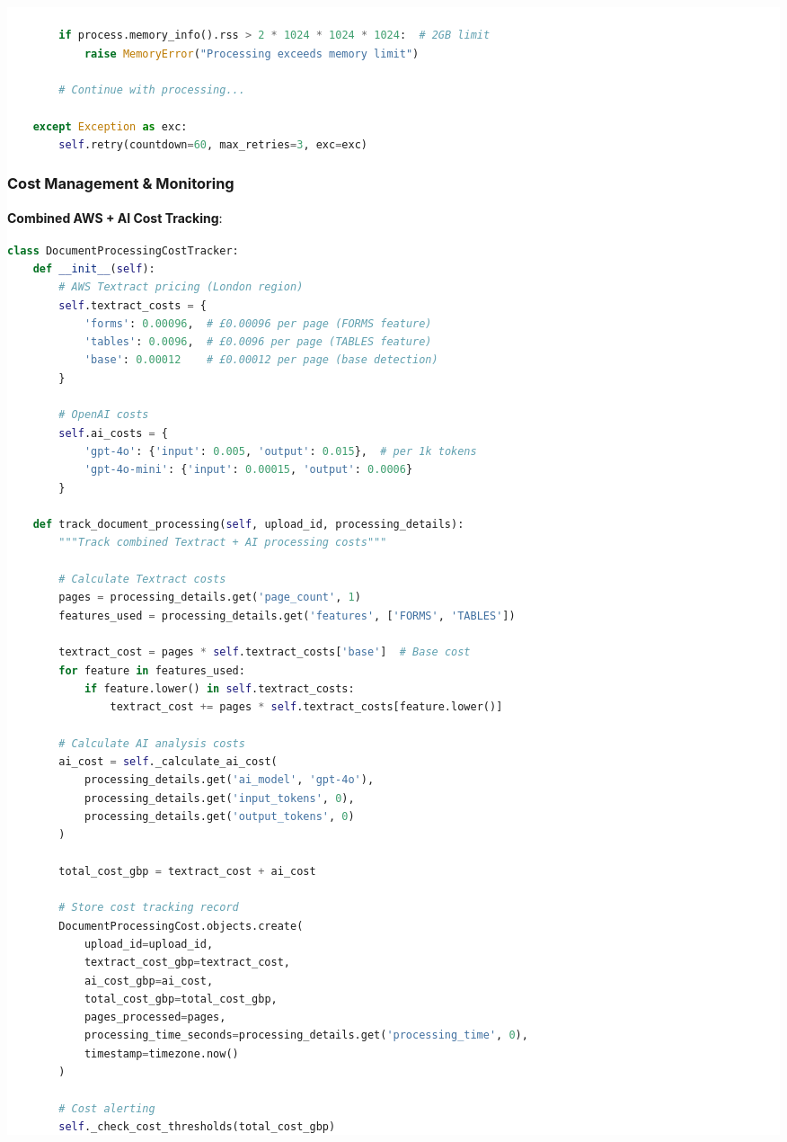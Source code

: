 ```python
        
        if process.memory_info().rss > 2 * 1024 * 1024 * 1024:  # 2GB limit
            raise MemoryError("Processing exceeds memory limit")
        
        # Continue with processing...
        
    except Exception as exc:
        self.retry(countdown=60, max_retries=3, exc=exc)
```

### Cost Management & Monitoring

**Combined AWS + AI Cost Tracking**:
```python
class DocumentProcessingCostTracker:
    def __init__(self):
        # AWS Textract pricing (London region)
        self.textract_costs = {
            'forms': 0.00096,  # £0.00096 per page (FORMS feature)
            'tables': 0.0096,  # £0.0096 per page (TABLES feature)  
            'base': 0.00012    # £0.00012 per page (base detection)
        }
        
        # OpenAI costs
        self.ai_costs = {
            'gpt-4o': {'input': 0.005, 'output': 0.015},  # per 1k tokens
            'gpt-4o-mini': {'input': 0.00015, 'output': 0.0006}
        }
    
    def track_document_processing(self, upload_id, processing_details):
        """Track combined Textract + AI processing costs"""
        
        # Calculate Textract costs
        pages = processing_details.get('page_count', 1)
        features_used = processing_details.get('features', ['FORMS', 'TABLES'])
        
        textract_cost = pages * self.textract_costs['base']  # Base cost
        for feature in features_used:
            if feature.lower() in self.textract_costs:
                textract_cost += pages * self.textract_costs[feature.lower()]
        
        # Calculate AI analysis costs
        ai_cost = self._calculate_ai_cost(
            processing_details.get('ai_model', 'gpt-4o'),
            processing_details.get('input_tokens', 0),
            processing_details.get('output_tokens', 0)
        )
        
        total_cost_gbp = textract_cost + ai_cost
        
        # Store cost tracking record
        DocumentProcessingCost.objects.create(
            upload_id=upload_id,
            textract_cost_gbp=textract_cost,
            ai_cost_gbp=ai_cost,
            total_cost_gbp=total_cost_gbp,
            pages_processed=pages,
            processing_time_seconds=processing_details.get('processing_time', 0),
            timestamp=timezone.now()
        )
        
        # Cost alerting
        self._check_cost_thresholds(total_cost_gbp)
```